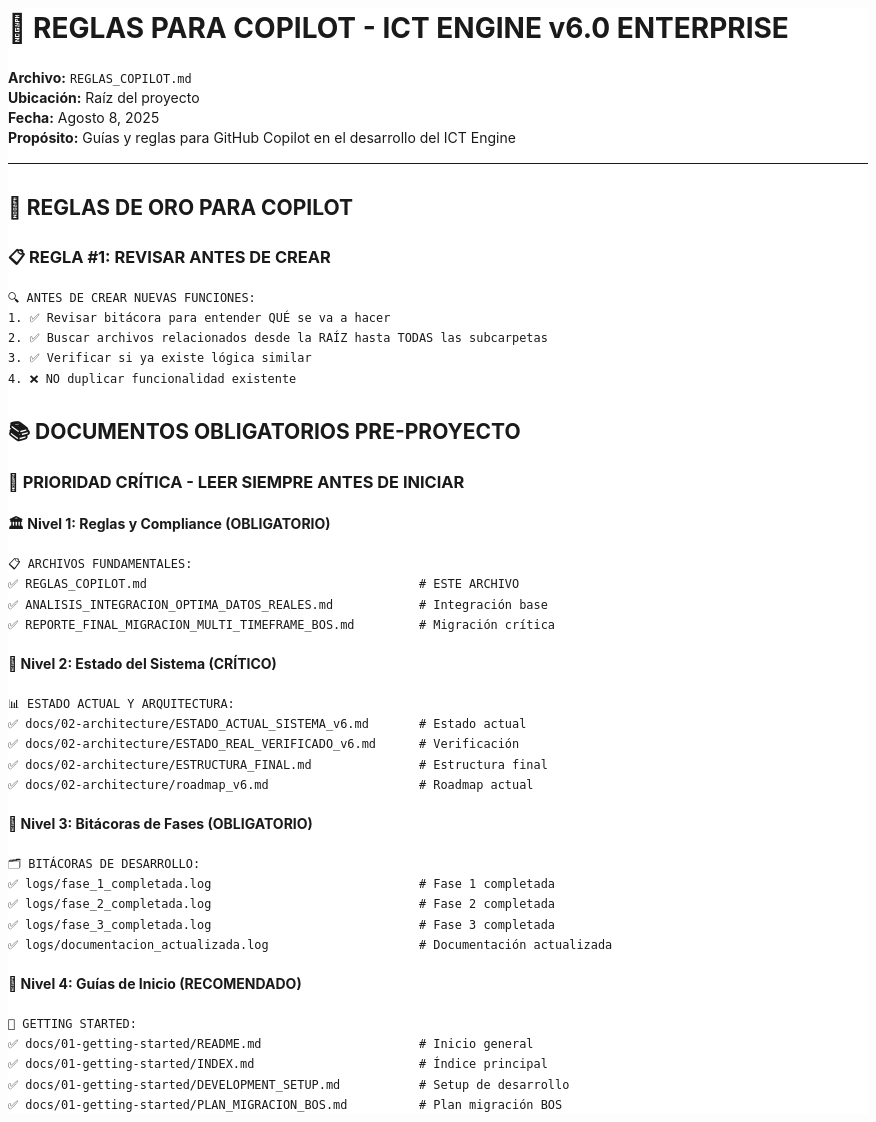 ﻿# 🤖 **REGLAS PARA COPILOT - ICT ENGINE v6.0 ENTERPRISE**

**Archivo:** `REGLAS_COPILOT.md`  
**Ubicación:** Raíz del proyecto  
**Fecha:** Agosto 8, 2025  
**Propósito:** Guías y reglas para GitHub Copilot en el desarrollo del ICT Engine

---

## 🎯 **REGLAS DE ORO PARA COPILOT**

### 📋 **REGLA #1: REVISAR ANTES DE CREAR**
```
🔍 ANTES DE CREAR NUEVAS FUNCIONES:
1. ✅ Revisar bitácora para entender QUÉ se va a hacer
2. ✅ Buscar archivos relacionados desde la RAÍZ hasta TODAS las subcarpetas
3. ✅ Verificar si ya existe lógica similar
4. ❌ NO duplicar funcionalidad existente
```

## 📚 **DOCUMENTOS OBLIGATORIOS PRE-PROYECTO**

### 🚨 **PRIORIDAD CRÍTICA - LEER SIEMPRE ANTES DE INICIAR**

#### **🏛️ Nivel 1: Reglas y Compliance (OBLIGATORIO)**
```
📋 ARCHIVOS FUNDAMENTALES:
✅ REGLAS_COPILOT.md                                      # ESTE ARCHIVO
✅ ANALISIS_INTEGRACION_OPTIMA_DATOS_REALES.md            # Integración base
✅ REPORTE_FINAL_MIGRACION_MULTI_TIMEFRAME_BOS.md         # Migración crítica
```

#### **🔧 Nivel 2: Estado del Sistema (CRÍTICO)**
```
📊 ESTADO ACTUAL Y ARQUITECTURA:
✅ docs/02-architecture/ESTADO_ACTUAL_SISTEMA_v6.md       # Estado actual
✅ docs/02-architecture/ESTADO_REAL_VERIFICADO_v6.md      # Verificación
✅ docs/02-architecture/ESTRUCTURA_FINAL.md               # Estructura final
✅ docs/02-architecture/roadmap_v6.md                     # Roadmap actual
```

#### **📝 Nivel 3: Bitácoras de Fases (OBLIGATORIO)**
```
🗂️ BITÁCORAS DE DESARROLLO:
✅ logs/fase_1_completada.log                             # Fase 1 completada
✅ logs/fase_2_completada.log                             # Fase 2 completada
✅ logs/fase_3_completada.log                             # Fase 3 completada
✅ logs/documentacion_actualizada.log                     # Documentación actualizada
```

#### **🎯 Nivel 4: Guías de Inicio (RECOMENDADO)**
```
📖 GETTING STARTED:
✅ docs/01-getting-started/README.md                      # Inicio general
✅ docs/01-getting-started/INDEX.md                       # Índice principal
✅ docs/01-getting-started/DEVELOPMENT_SETUP.md           # Setup de desarrollo
✅ docs/01-getting-started/PLAN_MIGRACION_BOS.md          # Plan migración BOS
```
